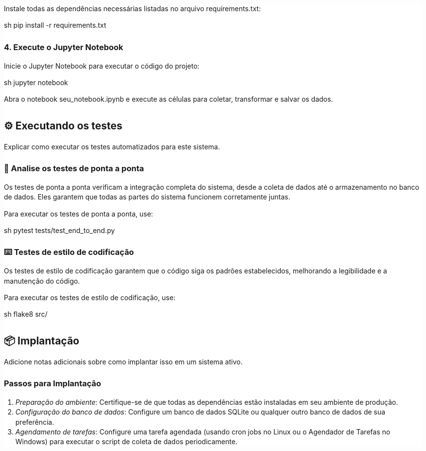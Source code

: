 Instale todas as dependências necessárias listadas no arquivo requirements.txt:

sh
pip install -r requirements.txt


### 4. Execute o Jupyter Notebook

Inicie o Jupyter Notebook para executar o código do projeto:

sh
jupyter notebook


Abra o notebook seu_notebook.ipynb e execute as células para coletar, transformar e salvar os dados.

## ⚙️ Executando os testes

Explicar como executar os testes automatizados para este sistema.

### 🔩 Analise os testes de ponta a ponta

Os testes de ponta a ponta verificam a integração completa do sistema, desde a coleta de dados até o armazenamento no banco de dados. Eles garantem que todas as partes do sistema funcionem corretamente juntas.

Para executar os testes de ponta a ponta, use:

sh
pytest tests/test_end_to_end.py


### ⌨️ Testes de estilo de codificação

Os testes de estilo de codificação garantem que o código siga os padrões estabelecidos, melhorando a legibilidade e a manutenção do código.

Para executar os testes de estilo de codificação, use:

sh
flake8 src/


## 📦 Implantação

Adicione notas adicionais sobre como implantar isso em um sistema ativo.

### Passos para Implantação

1. *Preparação do ambiente*: Certifique-se de que todas as dependências estão instaladas em seu ambiente de produção.
2. *Configuração do banco de dados*: Configure um banco de dados SQLite ou qualquer outro banco de dados de sua preferência.
3. *Agendamento de tarefas*: Configure uma tarefa agendada (usando cron jobs no Linux ou o Agendador de Tarefas no Windows) para executar o script de coleta de dados periodicamente.
